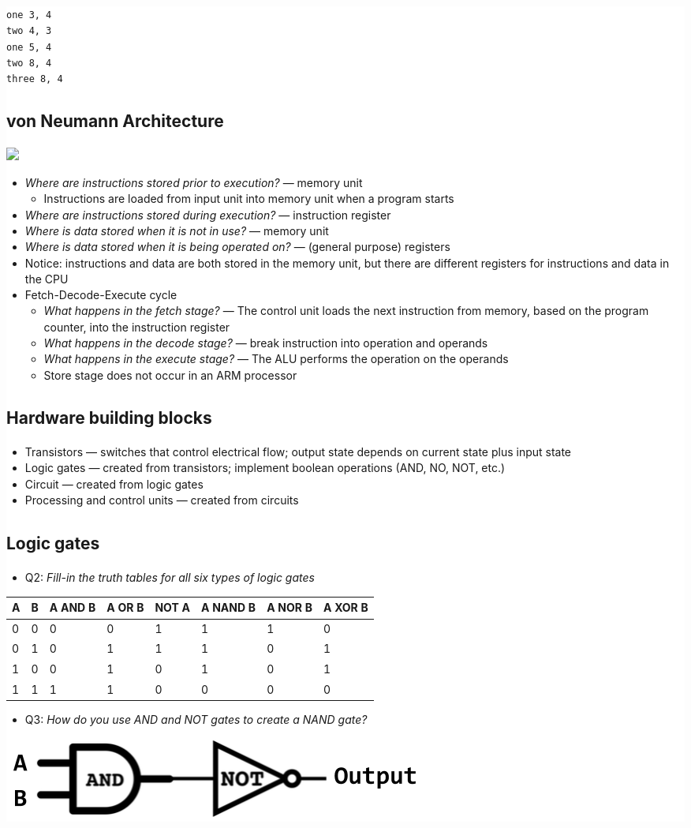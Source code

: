     one 3, 4
    two 4, 3
    one 5, 4
    two 8, 4
    three 8, 4


## von Neumann Architecture

<img src="https://diveintosystems.org/book/C5-Arch/_images/vonNArch.png" width="400px" />

* _Where are instructions stored prior to execution?_ — memory unit
    * Instructions are loaded from input unit into memory unit when a program starts
* _Where are instructions stored during execution?_ — instruction register
* _Where is data stored when it is not in use?_ — memory unit
* _Where is data stored when it is being operated on?_ — (general purpose) registers
* Notice: instructions and data are both stored in the memory unit, but there are different registers for instructions and data in the CPU
* Fetch-Decode-Execute cycle
    * _What happens in the fetch stage?_ — The control unit loads the next instruction from memory, based on the program counter, into the instruction register
    * _What happens in the decode stage?_ — break instruction into operation and operands
    * _What happens in the execute stage?_ — The ALU performs the operation on the operands
    * Store stage does not occur in an ARM processor

## Hardware building blocks

* Transistors — switches that control electrical flow; output state depends on current state plus input state
* Logic gates — created from transistors; implement boolean operations (AND, NO, NOT, etc.)
* Circuit — created from logic gates
* Processing and control units — created from circuits

## Logic gates

* Q2: _Fill-in the truth tables for all six types of logic gates_

| A | B | A AND B | A OR B | NOT A | A NAND B | A NOR B | A XOR B |
| - | - | ------- | ------ | ----- | -------- | ------- | ------- |
| 0 | 0 |    0    |   0    |   1   |     1    |    1    |    0    | 
| 0 | 1 |    0    |   1    |   1   |     1    |    0    |    1    | 
| 1 | 0 |    0    |   1    |   0   |     1    |    0    |    1    | 
| 1 | 1 |    1    |   1    |   0   |     0    |    0    |    0    | 

* Q3: _How do you use AND and NOT gates to create a NAND gate?_

![](images/circuits/gate_nand.png)

